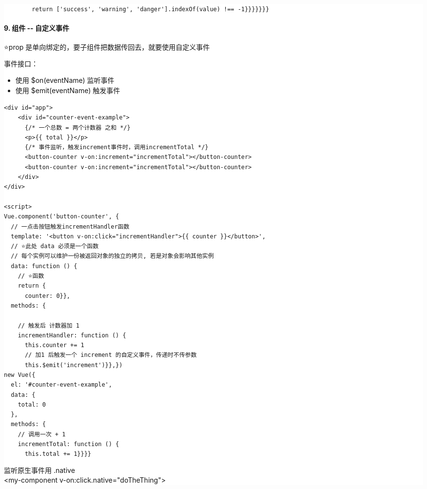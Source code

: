 ```Js
        return ['success', 'warning', 'danger'].indexOf(value) !== -1}}}}}}}
```

#### 9. 组件 -- 自定义事件

⭐prop 是单向绑定的，要子组件把数据传回去，就要使用自定义事件  

事件接口：

- 使用 $on(eventName) 监听事件
- 使用 $emit(eventName) 触发事件

```Js
<div id="app">
    <div id="counter-event-example">
      {/* 一个总数 = 两个计数器 之和 */}
      <p>{{ total }}</p>
      {/* 事件监听，触发increment事件时，调用incrementTotal */}
      <button-counter v-on:increment="incrementTotal"></button-counter>
      <button-counter v-on:increment="incrementTotal"></button-counter>
    </div>
</div>
 
<script>
Vue.component('button-counter', {
  // 一点击按钮触发incrementHandler函数
  template: '<button v-on:click="incrementHandler">{{ counter }}</button>',
  // ⭐此处 data 必须是一个函数
  // 每个实例可以维护一份被返回对象的独立的拷贝, 若是对象会影响其他实例
  data: function () {
    // ⭐函数
    return {
      counter: 0}},
  methods: {
    
    // 触发后 计数器加 1 
    incrementHandler: function () {
      this.counter += 1
      // 加1 后触发一个 increment 的自定义事件，传递时不传参数
      this.$emit('increment')}},})
new Vue({
  el: '#counter-event-example',
  data: {
    total: 0
  },
  methods: {
    // 调用一次 + 1
    incrementTotal: function () {
      this.total += 1}}}}
```

监听原生事件用 .native  
\<my-component v-on:click.native="doTheThing"></my-component>
